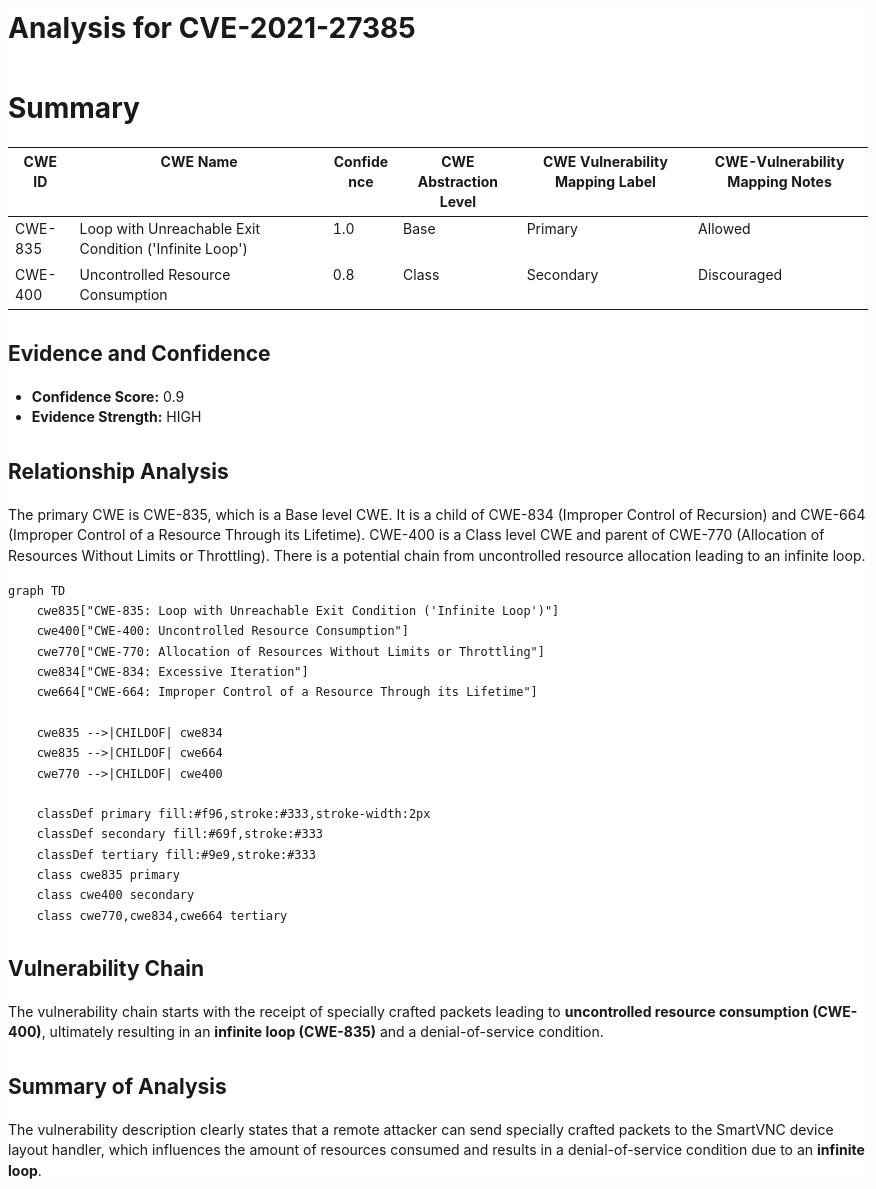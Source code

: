 # Analysis for CVE-2021-27385

# Summary
| CWE ID | CWE Name | Confidence | CWE Abstraction Level | CWE Vulnerability Mapping Label | CWE-Vulnerability Mapping Notes |
|---|---|---|---|---|---|
| CWE-835 | Loop with Unreachable Exit Condition ('Infinite Loop') | 1.0 | Base | Primary | Allowed |
| CWE-400 | Uncontrolled Resource Consumption | 0.8 | Class | Secondary | Discouraged |

## Evidence and Confidence

*   **Confidence Score:** 0.9
*   **Evidence Strength:** HIGH

## Relationship Analysis
The primary CWE is CWE-835, which is a Base level CWE. It is a child of CWE-834 (Improper Control of Recursion) and CWE-664 (Improper Control of a Resource Through its Lifetime).
CWE-400 is a Class level CWE and parent of CWE-770 (Allocation of Resources Without Limits or Throttling). There is a potential chain from uncontrolled resource allocation leading to an infinite loop.

```mermaid
graph TD
    cwe835["CWE-835: Loop with Unreachable Exit Condition ('Infinite Loop')"]
    cwe400["CWE-400: Uncontrolled Resource Consumption"]
    cwe770["CWE-770: Allocation of Resources Without Limits or Throttling"]
    cwe834["CWE-834: Excessive Iteration"]
    cwe664["CWE-664: Improper Control of a Resource Through its Lifetime"]

    cwe835 -->|CHILDOF| cwe834
    cwe835 -->|CHILDOF| cwe664
    cwe770 -->|CHILDOF| cwe400

    classDef primary fill:#f96,stroke:#333,stroke-width:2px
    classDef secondary fill:#69f,stroke:#333
    classDef tertiary fill:#9e9,stroke:#333
    class cwe835 primary
    class cwe400 secondary
    class cwe770,cwe834,cwe664 tertiary
```

## Vulnerability Chain
The vulnerability chain starts with the receipt of specially crafted packets leading to **uncontrolled resource consumption (CWE-400)**, ultimately resulting in an **infinite loop (CWE-835)** and a denial-of-service condition.

## Summary of Analysis
The vulnerability description clearly states that a remote attacker can send specially crafted packets to the SmartVNC device layout handler, which influences the amount of resources consumed and results in a denial-of-service condition due to an **infinite loop**.
